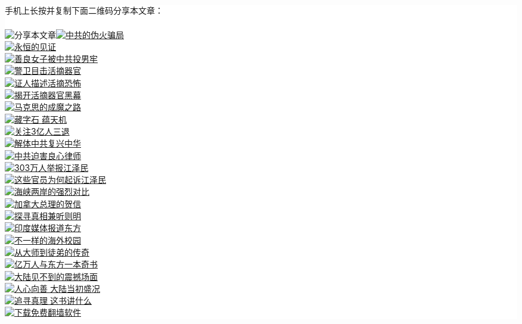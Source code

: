 ####
手机上长按并复制下面二维码分享本文章：<br><br><img src="http://d1p1.ip.zn2.us/v.php?action=qrcode&url=https://github.com/juwce2051/djy/blob/master/gb/19/8/8/n11439768.md%231" title="分享本文章"></td><td VALIGN=TOP><a href="https://github.com/juwce2051/djy/blob/master/gb/16/1/21/n4622075.md?dfh#1" target="_blank"><img src="https://gitlab.com/szzdlab/djy/raw/master/gb/300/wei-f1.jpg" title="中共的伪火骗局"  alt="中共的伪火骗局"></a><br><a href="https://github.com/juwce2051/www/blob/master/README.md?dfh#9" target="_blank"><img src="https://gitlab.com/szzdlab/djy/raw/master/gb/300/yong-h.jpg" title="永恒的见证"  alt="永恒的见证"></a><br><a href="https://github.com/juwce2051/djy/blob/master/gb/13/9/29/n3974789.md?dfh#1" target="_blank"><img src="https://gitlab.com/szzdlab/djy/raw/master/gb/300/shang-lnz.jpg" title="善良女子被中共投男牢"  alt="善良女子被中共投男牢"></a><br><a href="https://github.com/juwce2051/djy/blob/master/gb/16/3/16/n4663449.md?dfh#1" target="_blank"><img src="https://gitlab.com/szzdlab/djy/raw/master/gb/300/huo-z3.jpg" title="警卫目击活摘器官"  alt="警卫目击活摘器官"></a><br><a href="https://github.com/juwce2051/djy/blob/master/gb/16/8/7/n8177641.md?dfh#1" target="_blank"><img src="https://gitlab.com/szzdlab/djy/raw/master/gb/300/huo-z4.jpg" title="证人描述活摘恐怖"  alt="证人描述活摘恐怖"></a><br><a href="https://github.com/juwce2051/djy/blob/master/gb/10/4/19/n2881569.md?dfh#1" target="_blank"><img src="https://gitlab.com/szzdlab/djy/raw/master/gb/300/huo-z1.jpg" title="揭开活摘器官黑幕"  alt="揭开活摘器官黑幕"></a><br><a href="https://github.com/juwce2051/djy/blob/master/gb/10/11/7/n3077476.md?dfh#1" target="_blank"><img src="https://gitlab.com/szzdlab/djy/raw/master/gb/300/ma-ks.jpg" title="马克思的成魔之路"  alt="马克思的成魔之路"></a><br><a href="https://github.com/juwce2051/djy/blob/master/gb/14/6/9/n4173977.md?dfh#1" target="_blank"><img src="https://gitlab.com/szzdlab/djy/raw/master/gb/300/chang-zs.jpg" title="藏字石 蕴天机"  alt="藏字石 蕴天机"></a><br><a href="https://github.com/juwce2051/djy/blob/master/gb/18/5/10/n10381511.md?dfh#1" target="_blank"><img src="https://gitlab.com/szzdlab/djy/raw/master/gb/300/st1.jpg" title="关注3亿人三退"  alt="关注3亿人三退"></a><br><a href="https://github.com/juwce2051/djy/blob/master/gb/18/3/21/n10237682.md?dfh#1" target="_blank"><img src="https://gitlab.com/szzdlab/djy/raw/master/gb/300/jie-t.jpg" title="解体中共复兴中华"  alt="解体中共复兴中华"></a><br><a href="https://github.com/juwce2051/djy/blob/master/gb/9/2/9/n2422991.md?dfh#1" target="_blank"><img src="https://gitlab.com/szzdlab/djy/raw/master/gb/300/gao-zs.jpg" title="中共迫害良心律师"  alt="中共迫害良心律师"></a><br><a href="https://github.com/juwce2051/djy/blob/master/gb/18/12/9/n10900044.md?dfh#1" target="_blank"><img src="https://gitlab.com/szzdlab/djy/raw/master/gb/300/sj1.jpg" title="303万人举报江泽民"  alt="303万人举报江泽民"></a><br><a href="https://github.com/juwce2051/djy/blob/master/gb/18/8/28/n10672014.md?dfh#1" target="_blank"><img src="https://gitlab.com/szzdlab/djy/raw/master/gb/300/sj2.jpg" title="这些官员为何起诉江泽民"  alt="这些官员为何起诉江泽民"></a><br><a href="https://github.com/juwce2051/djy/blob/master/gb/8/12/18/n2367165.md?dfh#1" target="_blank"><img src="https://gitlab.com/szzdlab/djy/raw/master/gb/300/liangan.jpg" title="海峡两岸的强烈对比"  alt="海峡两岸的强烈对比"></a><br><a href="https://github.com/juwce2051/djy/blob/master/gb/15/5/5/n4427238.md?dfh#1" target="_blank"><img src="https://gitlab.com/szzdlab/djy/raw/master/gb/300/jia-ndzl.jpg" title="加拿大总理的贺信"  alt="加拿大总理的贺信"></a><br><a href="https://github.com/juwce2051/djy/blob/master/gb/11/6/17/n3289382.md?dfh#1" target="_blank"><img src="https://gitlab.com/szzdlab/djy/raw/master/gb/300/xiao-wd.jpg" title="探寻真相兼听则明"  alt="探寻真相兼听则明"></a><br>
<a href="https://github.com/juwce2051/djy/blob/master/gb/18/10/27/n10812623.md?dfh#1" target="_blank"><img src="https://gitlab.com/szzdlab/djy/raw/master/gb/300/yindu.jpg" title="印度媒体报道东方"  alt="印度媒体报道东方"></a><br><a href="https://github.com/juwce2051/djy/blob/master/gb/18/6/9/n10469652.md?dfh#1" target="_blank"><img src="https://gitlab.com/szzdlab/djy/raw/master/gb/300/xie-j.jpg" title="不一样的海外校园"  alt="不一样的海外校园"></a><br><a href="https://github.com/juwce2051/djy/blob/master/gb/7/4/5/n1669415.md?dfh#1" target="_blank"><img src="https://gitlab.com/szzdlab/djy/raw/master/gb/300/li-up.jpg" title="从大师到徒弟的传奇"  alt="从大师到徒弟的传奇"></a><br><a href="https://github.com/juwce2051/djy/blob/master/gb/17/5/26/n9191512.md?dfh#1" target="_blank"><img src="https://gitlab.com/szzdlab/djy/raw/master/gb/300/zfl2.jpg" title="亿万人与东方一本奇书"  alt="亿万人与东方一本奇书"></a><br><a href="https://github.com/juwce2051/djy/blob/master/gb/13/11/27/n4020290.md?dfh#1" target="_blank"><img src="https://gitlab.com/szzdlab/djy/raw/master/gb/300/zhen-h.jpg" title="大陆见不到的震撼场面"  alt="大陆见不到的震撼场面"></a><br><a href="https://github.com/juwce2051/djy/blob/master/gb/15/7/17/n4482910.md?dfh#1" target="_blank"><img src="https://gitlab.com/szzdlab/djy/raw/master/gb/300/dalu-sk.jpg" title="人心向善 大陆当初盛况"  alt="人心向善 大陆当初盛况"></a><br><a href="https://github.com/juwce2051/djy/blob/master/gb/9/10/15/n2689419.md?dfh#1" target="_blank"><img src="https://gitlab.com/szzdlab/djy/raw/master/gb/300/zfl1.jpg" title="追寻真理 这书讲什么"  alt="追寻真理 这书讲什么"></a><br><a href="https://github.com/juwce2051/www/blob/master/README.md?dfh#1" target="_blank"><img src="https://gitlab.com/szzdlab/djy/raw/master/gb/300/fq1.jpg" title="下载免费翻墙软件"  alt="下载免费翻墙软件"></a><br></td></tr></table>
